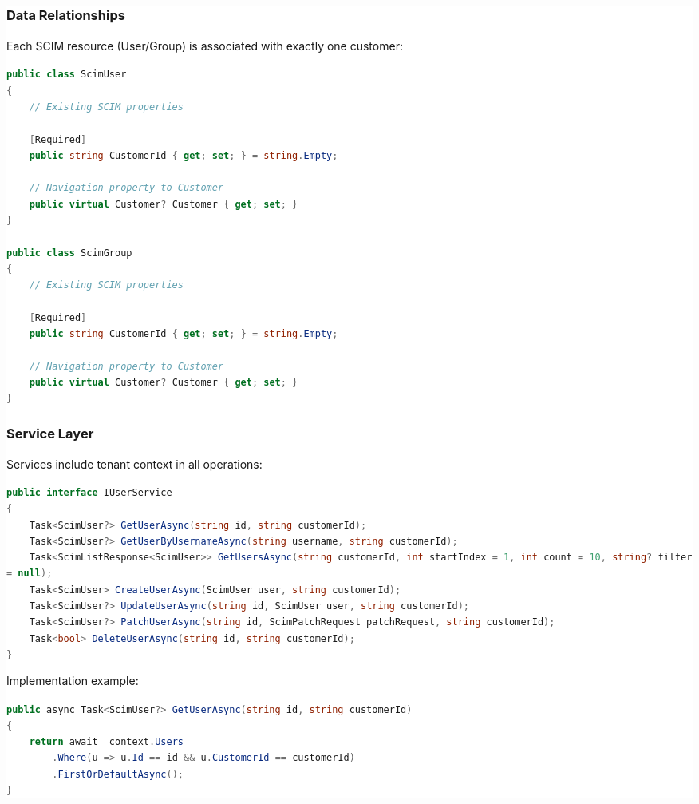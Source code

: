 ### Data Relationships

Each SCIM resource (User/Group) is associated with exactly one customer:

```csharp
public class ScimUser
{
    // Existing SCIM properties
    
    [Required]
    public string CustomerId { get; set; } = string.Empty;
    
    // Navigation property to Customer
    public virtual Customer? Customer { get; set; }
}

public class ScimGroup
{
    // Existing SCIM properties
    
    [Required]
    public string CustomerId { get; set; } = string.Empty;
    
    // Navigation property to Customer
    public virtual Customer? Customer { get; set; }
}
```

### Service Layer

Services include tenant context in all operations:

```csharp
public interface IUserService
{
    Task<ScimUser?> GetUserAsync(string id, string customerId);
    Task<ScimUser?> GetUserByUsernameAsync(string username, string customerId);
    Task<ScimListResponse<ScimUser>> GetUsersAsync(string customerId, int startIndex = 1, int count = 10, string? filter = null);
    Task<ScimUser> CreateUserAsync(ScimUser user, string customerId);
    Task<ScimUser?> UpdateUserAsync(string id, ScimUser user, string customerId);
    Task<ScimUser?> PatchUserAsync(string id, ScimPatchRequest patchRequest, string customerId);
    Task<bool> DeleteUserAsync(string id, string customerId);
}
```

Implementation example:

```csharp
public async Task<ScimUser?> GetUserAsync(string id, string customerId)
{
    return await _context.Users
        .Where(u => u.Id == id && u.CustomerId == customerId)
        .FirstOrDefaultAsync();
}
```
